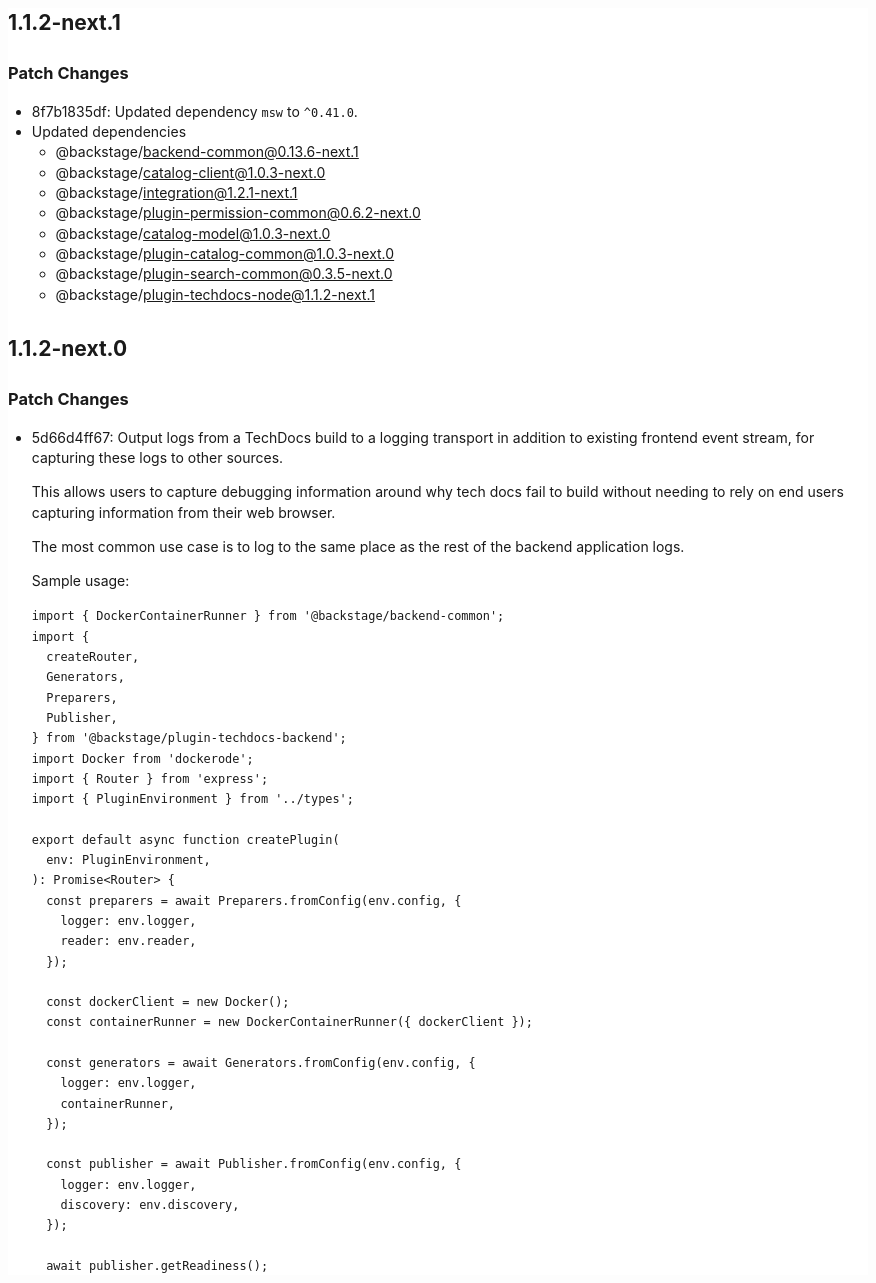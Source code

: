 ## 1.1.2-next.1

### Patch Changes

- 8f7b1835df: Updated dependency `msw` to `^0.41.0`.
- Updated dependencies
  - @backstage/backend-common@0.13.6-next.1
  - @backstage/catalog-client@1.0.3-next.0
  - @backstage/integration@1.2.1-next.1
  - @backstage/plugin-permission-common@0.6.2-next.0
  - @backstage/catalog-model@1.0.3-next.0
  - @backstage/plugin-catalog-common@1.0.3-next.0
  - @backstage/plugin-search-common@0.3.5-next.0
  - @backstage/plugin-techdocs-node@1.1.2-next.1

## 1.1.2-next.0

### Patch Changes

- 5d66d4ff67: Output logs from a TechDocs build to a logging transport in addition to existing
  frontend event stream, for capturing these logs to other sources.

  This allows users to capture debugging information around why tech docs fail to build
  without needing to rely on end users capturing information from their web browser.

  The most common use case is to log to the same place as the rest of the backend
  application logs.

  Sample usage:

  ```
  import { DockerContainerRunner } from '@backstage/backend-common';
  import {
    createRouter,
    Generators,
    Preparers,
    Publisher,
  } from '@backstage/plugin-techdocs-backend';
  import Docker from 'dockerode';
  import { Router } from 'express';
  import { PluginEnvironment } from '../types';

  export default async function createPlugin(
    env: PluginEnvironment,
  ): Promise<Router> {
    const preparers = await Preparers.fromConfig(env.config, {
      logger: env.logger,
      reader: env.reader,
    });

    const dockerClient = new Docker();
    const containerRunner = new DockerContainerRunner({ dockerClient });

    const generators = await Generators.fromConfig(env.config, {
      logger: env.logger,
      containerRunner,
    });

    const publisher = await Publisher.fromConfig(env.config, {
      logger: env.logger,
      discovery: env.discovery,
    });

    await publisher.getReadiness();
  ```